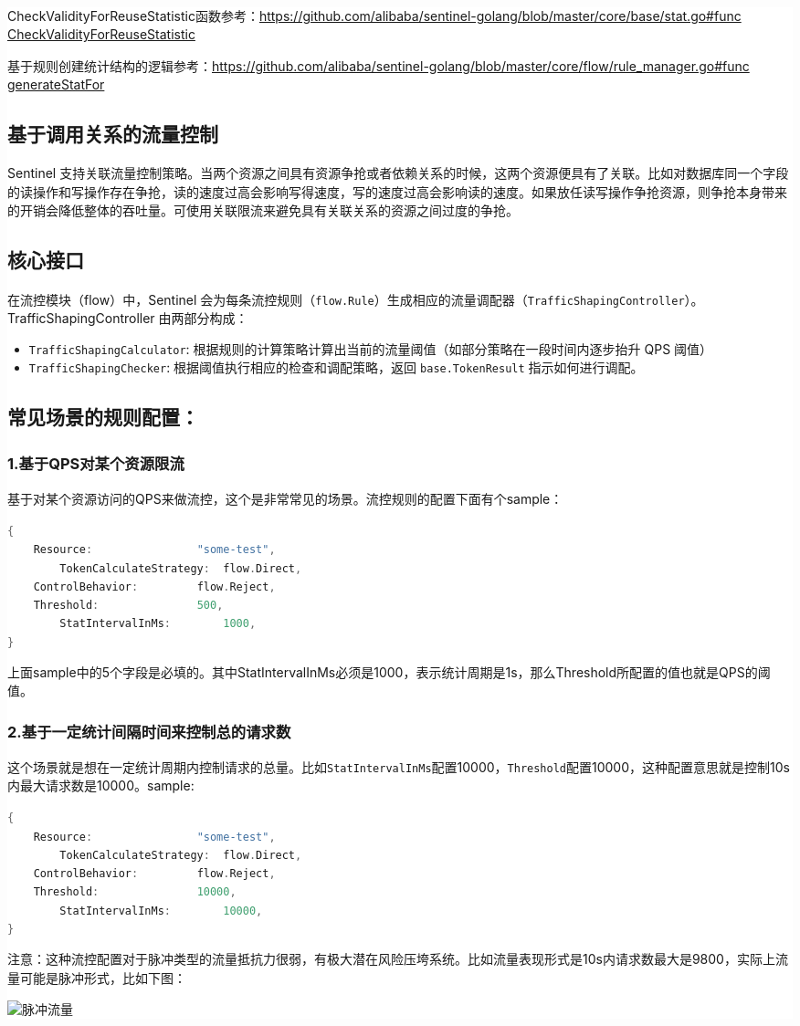 CheckValidityForReuseStatistic函数参考：[https://github.com/alibaba/sentinel-golang/blob/master/core/base/stat.go#func CheckValidityForReuseStatistic](https://github.com/alibaba/sentinel-golang/blob/master/core/base/stat.go)

基于规则创建统计结构的逻辑参考：[https://github.com/alibaba/sentinel-golang/blob/master/core/flow/rule_manager.go#func generateStatFor](https://github.com/alibaba/sentinel-golang/blob/master/core/flow/rule_manager.go)

## 基于调用关系的流量控制
Sentinel 支持关联流量控制策略。当两个资源之间具有资源争抢或者依赖关系的时候，这两个资源便具有了关联。比如对数据库同一个字段的读操作和写操作存在争抢，读的速度过高会影响写得速度，写的速度过高会影响读的速度。如果放任读写操作争抢资源，则争抢本身带来的开销会降低整体的吞吐量。可使用关联限流来避免具有关联关系的资源之间过度的争抢。

## 核心接口

在流控模块（flow）中，Sentinel 会为每条流控规则（`flow.Rule`）生成相应的流量调配器（`TrafficShapingController`）。TrafficShapingController 由两部分构成：

- `TrafficShapingCalculator`: 根据规则的计算策略计算出当前的流量阈值（如部分策略在一段时间内逐步抬升 QPS 阈值）
- `TrafficShapingChecker`: 根据阈值执行相应的检查和调配策略，返回 `base.TokenResult` 指示如何进行调配。

## 常见场景的规则配置：

### 1.基于QPS对某个资源限流
基于对某个资源访问的QPS来做流控，这个是非常常见的场景。流控规则的配置下面有个sample：
```go
{
	Resource:                "some-test",
        TokenCalculateStrategy:  flow.Direct,
	ControlBehavior:         flow.Reject,
	Threshold:               500,
        StatIntervalInMs:        1000,
}
```
上面sample中的5个字段是必填的。其中StatIntervalInMs必须是1000，表示统计周期是1s，那么Threshold所配置的值也就是QPS的阈值。

### 2.基于一定统计间隔时间来控制总的请求数

这个场景就是想在一定统计周期内控制请求的总量。比如`StatIntervalInMs`配置10000，`Threshold`配置10000，这种配置意思就是控制10s内最大请求数是10000。sample:
```go
{
	Resource:                "some-test",
        TokenCalculateStrategy:  flow.Direct,
	ControlBehavior:         flow.Reject,
	Threshold:               10000,
        StatIntervalInMs:        10000,
}
```
注意：这种流控配置对于脉冲类型的流量抵抗力很弱，有极大潜在风险压垮系统。比如流量表现形式是10s内请求数最大是9800，实际上流量可能是脉冲形式，比如下图：

![脉冲流量](https://user-images.githubusercontent.com/9346473/94354820-a907bc80-00b1-11eb-8831-a3f67eda908c.png)
